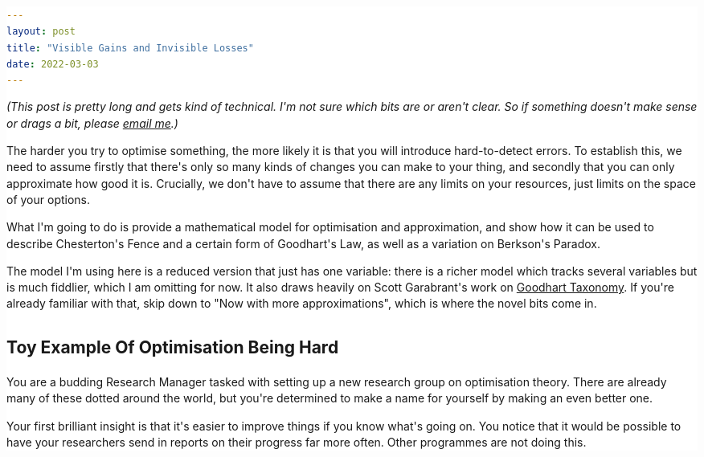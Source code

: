 ```yaml
---
layout: post
title: "Visible Gains and Invisible Losses"
date: 2022-03-03
---
```




*(This post is pretty long and gets kind of technical. I'm not sure which bits are or aren't clear. So if
 something doesn't make sense or drags a bit, please [email
 me](mailto:raymondadouglas@gmail.com).)*


The harder you try to optimise something, the more likely it is that you will introduce hard-to-detect errors. To
 establish this, we need to assume firstly that there's only so many kinds of changes you can make to your thing,
 and secondly that you can only approximate how good it is. Crucially, we don't have to assume that there are any
 limits on your resources, just limits on the space of your options.


What I'm going to do is provide a mathematical model for optimisation and approximation, and show how it can be
 used to describe Chesterton's Fence and a certain form of Goodhart's Law, as well as a variation on Berkson's
 Paradox.


The model I'm using here is a reduced version that just has one variable: there is a richer model which tracks
 several variables but is much fiddlier, which I am omitting for now. It also draws heavily on Scott Garabrant's
 work on [Goodhart Taxonomy](https://www.lesswrong.com/posts/EbFABnst8LsidYs5Y/goodhart-taxonomy).
 If you're already familiar with that, skip down to "Now with more approximations", which is where the novel
 bits come in.


Toy Example Of Optimisation Being Hard
--------------------------------------


You are a budding Research Manager tasked with setting up a new research group on optimisation theory. There are
 already many of these dotted around the world, but you're determined to make a name for yourself by making an
 even better one.


Your first brilliant insight is that it's easier to improve things if you know what's going on. You notice that
 it would be possible to have your researchers send in reports on their progress far more often. Other programmes
 are not doing this.
